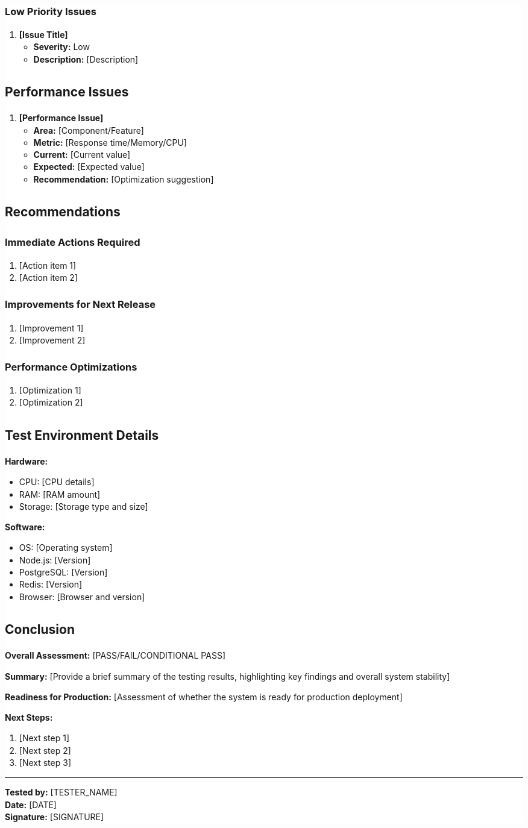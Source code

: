 ### Low Priority Issues
1. **[Issue Title]**
   - **Severity:** Low
   - **Description:** [Description]

## Performance Issues

1. **[Performance Issue]**
   - **Area:** [Component/Feature]
   - **Metric:** [Response time/Memory/CPU]
   - **Current:** [Current value]
   - **Expected:** [Expected value]
   - **Recommendation:** [Optimization suggestion]

## Recommendations

### Immediate Actions Required
1. [Action item 1]
2. [Action item 2]

### Improvements for Next Release
1. [Improvement 1]
2. [Improvement 2]

### Performance Optimizations
1. [Optimization 1]
2. [Optimization 2]

## Test Environment Details

**Hardware:**
- CPU: [CPU details]
- RAM: [RAM amount]
- Storage: [Storage type and size]

**Software:**
- OS: [Operating system]
- Node.js: [Version]
- PostgreSQL: [Version]
- Redis: [Version]
- Browser: [Browser and version]

## Conclusion

**Overall Assessment:** [PASS/FAIL/CONDITIONAL PASS]

**Summary:**
[Provide a brief summary of the testing results, highlighting key findings and overall system stability]

**Readiness for Production:**
[Assessment of whether the system is ready for production deployment]

**Next Steps:**
1. [Next step 1]
2. [Next step 2]
3. [Next step 3]

---

**Tested by:** [TESTER_NAME]  
**Date:** [DATE]  
**Signature:** [SIGNATURE]
